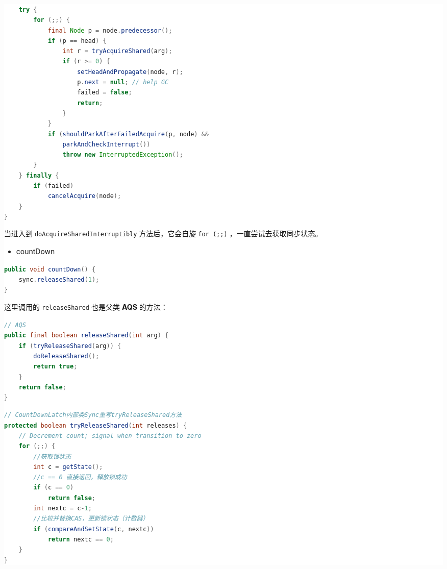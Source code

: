 ```java
    try {
        for (;;) {
            final Node p = node.predecessor();
            if (p == head) {
                int r = tryAcquireShared(arg);
                if (r >= 0) {
                    setHeadAndPropagate(node, r);
                    p.next = null; // help GC
                    failed = false;
                    return;
                }
            }
            if (shouldParkAfterFailedAcquire(p, node) &&
                parkAndCheckInterrupt())
                throw new InterruptedException();
        }
    } finally {
        if (failed)
            cancelAcquire(node);
    }
}
```

当进入到 `doAcquireSharedInterruptibly` 方法后，它会自旋 `for (;;)` ，一直尝试去获取同步状态。

- countDown

```java
public void countDown() {
    sync.releaseShared(1);
}
```

这里调用的 `releaseShared` 也是父类 **AQS** 的方法：

```java
// AQS
public final boolean releaseShared(int arg) {
    if (tryReleaseShared(arg)) {
        doReleaseShared();
        return true;
    }
    return false;
}
```


```java
// CountDownLatch内部类Sync重写tryReleaseShared方法
protected boolean tryReleaseShared(int releases) {
    // Decrement count; signal when transition to zero
    for (;;) {
        //获取锁状态
        int c = getState();
        //c == 0 直接返回，释放锁成功
        if (c == 0)
            return false;
        int nextc = c-1;
        //比较并替换CAS，更新锁状态（计数器）
        if (compareAndSetState(c, nextc))
            return nextc == 0;
    }
}
```
